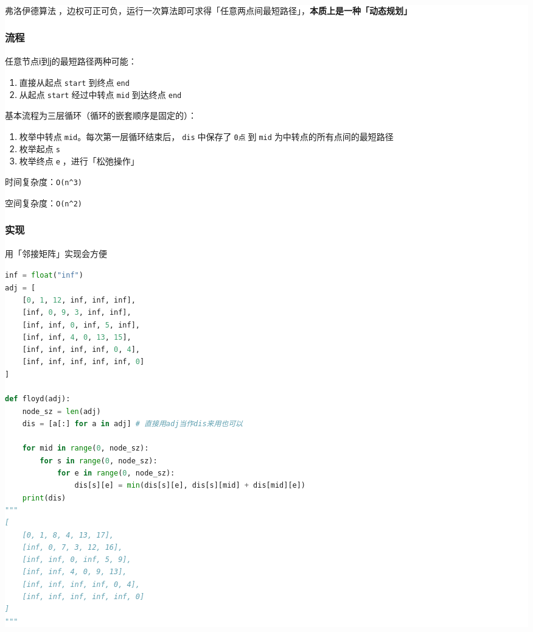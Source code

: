 弗洛伊德算法 ，边权可正可负，运行一次算法即可求得「任意两点间最短路径」，**本质上是一种「动态规划」**

### 流程

任意节点i到j的最短路径两种可能：

1. 直接从起点 `start` 到终点 `end`
2. 从起点 `start` 经过中转点 `mid` 到达终点 `end`

基本流程为三层循环（循环的嵌套顺序是固定的）：

1. 枚举中转点 `mid`。每次第一层循环结束后， `dis` 中保存了 `0点` 到  `mid` 为中转点的所有点间的最短路径
2. 枚举起点 `s` 
3. 枚举终点 `e` ，进行「松弛操作」

时间复杂度：`O(n^3)`

空间复杂度：`O(n^2)`

### 实现

用「邻接矩阵」实现会方便

```python
inf = float("inf")
adj = [
    [0, 1, 12, inf, inf, inf],
    [inf, 0, 9, 3, inf, inf],
    [inf, inf, 0, inf, 5, inf],
    [inf, inf, 4, 0, 13, 15],
    [inf, inf, inf, inf, 0, 4],
    [inf, inf, inf, inf, inf, 0]
]

def floyd(adj):
    node_sz = len(adj)
    dis = [a[:] for a in adj] # 直接用adj当作dis来用也可以

    for mid in range(0, node_sz):
        for s in range(0, node_sz):
            for e in range(0, node_sz):
                dis[s][e] = min(dis[s][e], dis[s][mid] + dis[mid][e])
    print(dis)
"""
[
    [0, 1, 8, 4, 13, 17], 
    [inf, 0, 7, 3, 12, 16], 
    [inf, inf, 0, inf, 5, 9], 
    [inf, inf, 4, 0, 9, 13], 
    [inf, inf, inf, inf, 0, 4], 
    [inf, inf, inf, inf, inf, 0]
]
"""
```
